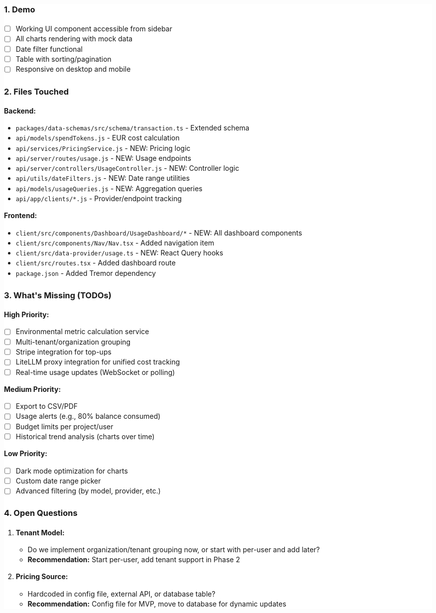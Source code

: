 ### **1. Demo**
- [ ] Working UI component accessible from sidebar
- [ ] All charts rendering with mock data
- [ ] Date filter functional
- [ ] Table with sorting/pagination
- [ ] Responsive on desktop and mobile

### **2. Files Touched**

**Backend:**
- `packages/data-schemas/src/schema/transaction.ts` - Extended schema
- `api/models/spendTokens.js` - EUR cost calculation
- `api/services/PricingService.js` - NEW: Pricing logic
- `api/server/routes/usage.js` - NEW: Usage endpoints
- `api/server/controllers/UsageController.js` - NEW: Controller logic
- `api/utils/dateFilters.js` - NEW: Date range utilities
- `api/models/usageQueries.js` - NEW: Aggregation queries
- `api/app/clients/*.js` - Provider/endpoint tracking

**Frontend:**
- `client/src/components/Dashboard/UsageDashboard/*` - NEW: All dashboard components
- `client/src/components/Nav/Nav.tsx` - Added navigation item
- `client/src/data-provider/usage.ts` - NEW: React Query hooks
- `client/src/routes.tsx` - Added dashboard route
- `package.json` - Added Tremor dependency

### **3. What's Missing (TODOs)**

**High Priority:**
- [ ] Environmental metric calculation service
- [ ] Multi-tenant/organization grouping
- [ ] Stripe integration for top-ups
- [ ] LiteLLM proxy integration for unified cost tracking
- [ ] Real-time usage updates (WebSocket or polling)

**Medium Priority:**
- [ ] Export to CSV/PDF
- [ ] Usage alerts (e.g., 80% balance consumed)
- [ ] Budget limits per project/user
- [ ] Historical trend analysis (charts over time)

**Low Priority:**
- [ ] Dark mode optimization for charts
- [ ] Custom date range picker
- [ ] Advanced filtering (by model, provider, etc.)

### **4. Open Questions**

1. **Tenant Model:**
   - Do we implement organization/tenant grouping now, or start with per-user and add later?
   - **Recommendation:** Start per-user, add tenant support in Phase 2

2. **Pricing Source:**
   - Hardcoded in config file, external API, or database table?
   - **Recommendation:** Config file for MVP, move to database for dynamic updates
